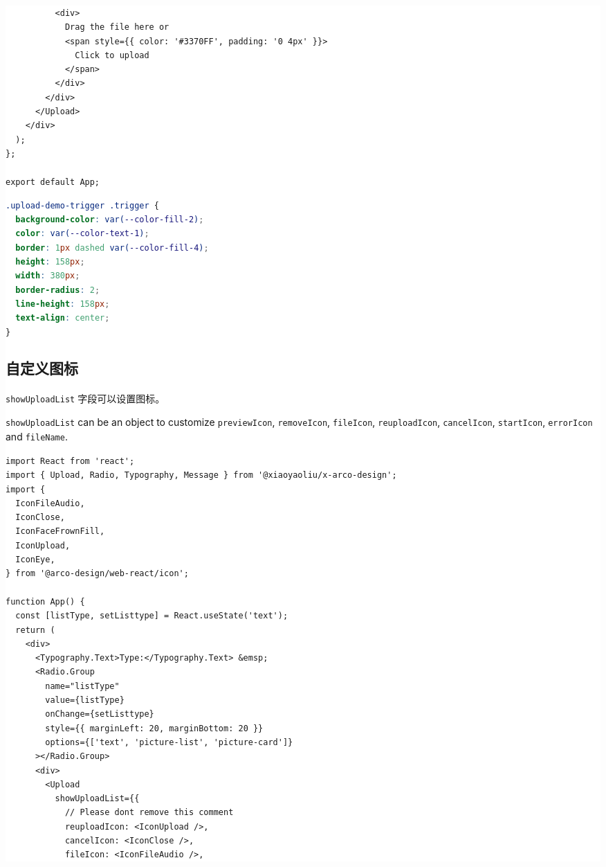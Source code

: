 ```tsx
          <div>
            Drag the file here or
            <span style={{ color: '#3370FF', padding: '0 4px' }}>
              Click to upload
            </span>
          </div>
        </div>
      </Upload>
    </div>
  );
};

export default App;
```

```css
.upload-demo-trigger .trigger {
  background-color: var(--color-fill-2);
  color: var(--color-text-1);
  border: 1px dashed var(--color-fill-4);
  height: 158px;
  width: 380px;
  border-radius: 2;
  line-height: 158px;
  text-align: center;
}
```

## 自定义图标

`showUploadList` 字段可以设置图标。

`showUploadList` can be an object to customize `previewIcon`, `removeIcon`, `fileIcon`, `reuploadIcon`, `cancelIcon`, `startIcon`, `errorIcon` and `fileName`.

```tsx
import React from 'react';
import { Upload, Radio, Typography, Message } from '@xiaoyaoliu/x-arco-design';
import {
  IconFileAudio,
  IconClose,
  IconFaceFrownFill,
  IconUpload,
  IconEye,
} from '@arco-design/web-react/icon';

function App() {
  const [listType, setListtype] = React.useState('text');
  return (
    <div>
      <Typography.Text>Type:</Typography.Text> &emsp;
      <Radio.Group
        name="listType"
        value={listType}
        onChange={setListtype}
        style={{ marginLeft: 20, marginBottom: 20 }}
        options={['text', 'picture-list', 'picture-card']}
      ></Radio.Group>
      <div>
        <Upload
          showUploadList={{
            // Please dont remove this comment
            reuploadIcon: <IconUpload />,
            cancelIcon: <IconClose />,
            fileIcon: <IconFileAudio />,
```

  [key: string]: any;